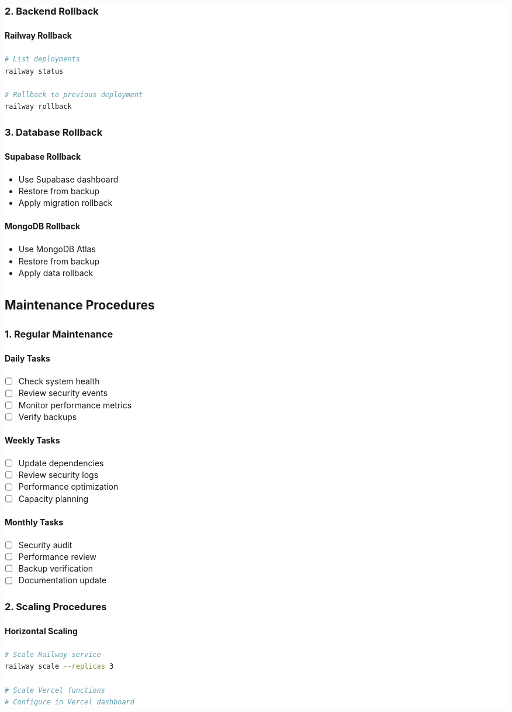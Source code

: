 ### 2. Backend Rollback

#### Railway Rollback
```bash
# List deployments
railway status

# Rollback to previous deployment
railway rollback
```

### 3. Database Rollback

#### Supabase Rollback
- Use Supabase dashboard
- Restore from backup
- Apply migration rollback

#### MongoDB Rollback
- Use MongoDB Atlas
- Restore from backup
- Apply data rollback

## Maintenance Procedures

### 1. Regular Maintenance

#### Daily Tasks
- [ ] Check system health
- [ ] Review security events
- [ ] Monitor performance metrics
- [ ] Verify backups

#### Weekly Tasks
- [ ] Update dependencies
- [ ] Review security logs
- [ ] Performance optimization
- [ ] Capacity planning

#### Monthly Tasks
- [ ] Security audit
- [ ] Performance review
- [ ] Backup verification
- [ ] Documentation update

### 2. Scaling Procedures

#### Horizontal Scaling
```bash
# Scale Railway service
railway scale --replicas 3

# Scale Vercel functions
# Configure in Vercel dashboard
```
